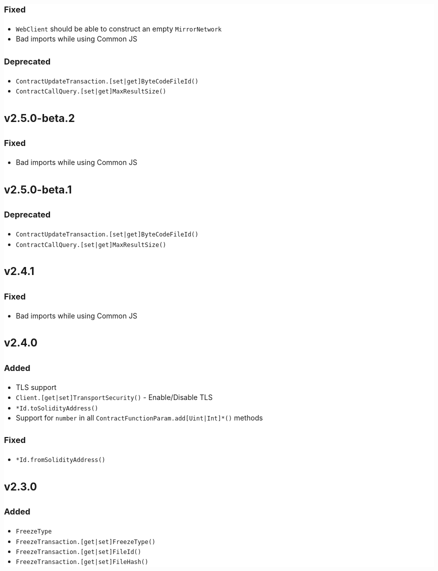 ### Fixed

 * `WebClient` should be able to construct an empty `MirrorNetwork`
 * Bad imports while using Common JS

### Deprecated

 * `ContractUpdateTransaction.[set|get]ByteCodeFileId()`
 * `ContractCallQuery.[set|get]MaxResultSize()`

## v2.5.0-beta.2

### Fixed

 * Bad imports while using Common JS

## v2.5.0-beta.1

### Deprecated

 * `ContractUpdateTransaction.[set|get]ByteCodeFileId()`
 * `ContractCallQuery.[set|get]MaxResultSize()`

## v2.4.1

### Fixed

 * Bad imports while using Common JS

## v2.4.0

### Added

 * TLS support
 * `Client.[get|set]TransportSecurity()` - Enable/Disable TLS
 * `*Id.toSolidityAddress()`
 * Support for `number` in all `ContractFunctionParam.add[Uint|Int]*()` methods

### Fixed

 * `*Id.fromSolidityAddress()`

## v2.3.0

### Added

 * `FreezeType`
 * `FreezeTransaction.[get|set]FreezeType()`
 * `FreezeTransaction.[get|set]FileId()`
 * `FreezeTransaction.[get|set]FileHash()`
